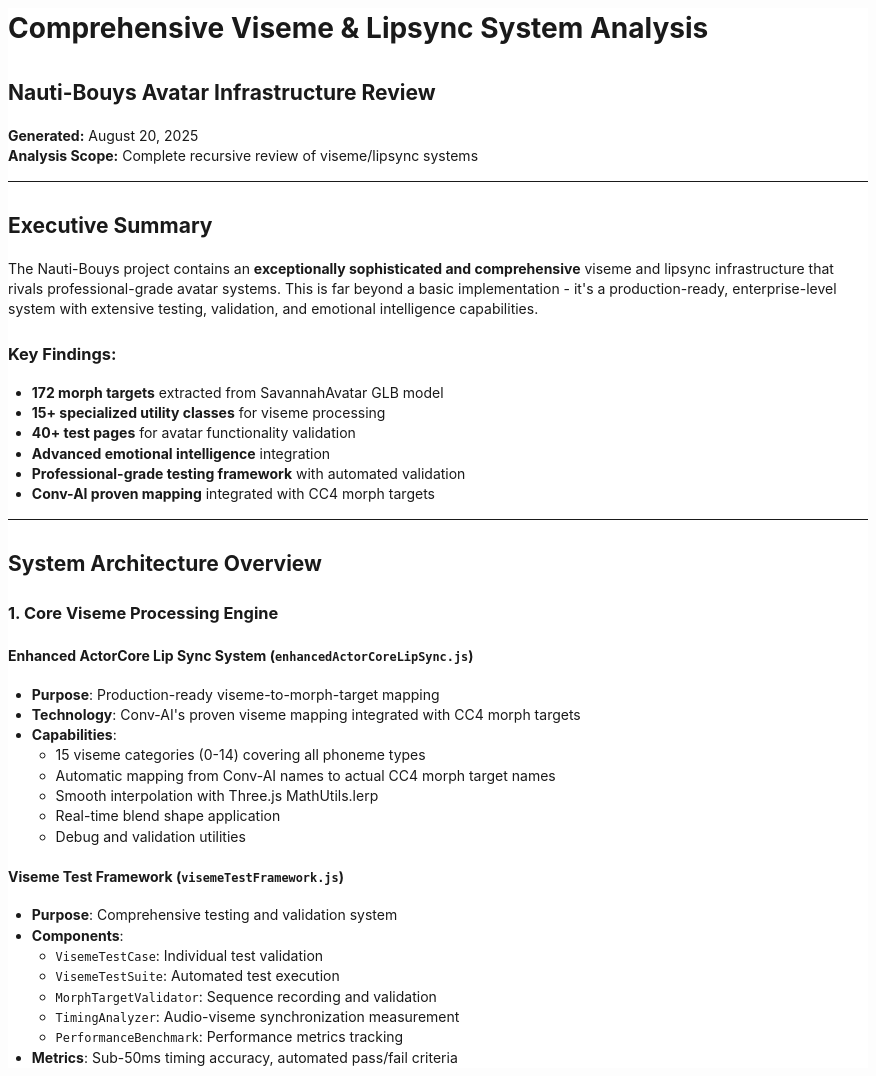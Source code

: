 # Comprehensive Viseme & Lipsync System Analysis
## Nauti-Bouys Avatar Infrastructure Review

**Generated:** August 20, 2025  
**Analysis Scope:** Complete recursive review of viseme/lipsync systems

---

## Executive Summary

The Nauti-Bouys project contains an **exceptionally sophisticated and comprehensive** viseme and lipsync infrastructure that rivals professional-grade avatar systems. This is far beyond a basic implementation - it's a production-ready, enterprise-level system with extensive testing, validation, and emotional intelligence capabilities.

### Key Findings:
- **172 morph targets** extracted from SavannahAvatar GLB model
- **15+ specialized utility classes** for viseme processing
- **40+ test pages** for avatar functionality validation
- **Advanced emotional intelligence** integration
- **Professional-grade testing framework** with automated validation
- **Conv-AI proven mapping** integrated with CC4 morph targets

---

## System Architecture Overview

### 1. Core Viseme Processing Engine

#### **Enhanced ActorCore Lip Sync System** (`enhancedActorCoreLipSync.js`)
- **Purpose**: Production-ready viseme-to-morph-target mapping
- **Technology**: Conv-AI's proven viseme mapping integrated with CC4 morph targets
- **Capabilities**:
  - 15 viseme categories (0-14) covering all phoneme types
  - Automatic mapping from Conv-AI names to actual CC4 morph target names
  - Smooth interpolation with Three.js MathUtils.lerp
  - Real-time blend shape application
  - Debug and validation utilities

#### **Viseme Test Framework** (`visemeTestFramework.js`)
- **Purpose**: Comprehensive testing and validation system
- **Components**:
  - `VisemeTestCase`: Individual test validation
  - `VisemeTestSuite`: Automated test execution
  - `MorphTargetValidator`: Sequence recording and validation
  - `TimingAnalyzer`: Audio-viseme synchronization measurement
  - `PerformanceBenchmark`: Performance metrics tracking
- **Metrics**: Sub-50ms timing accuracy, automated pass/fail criteria

